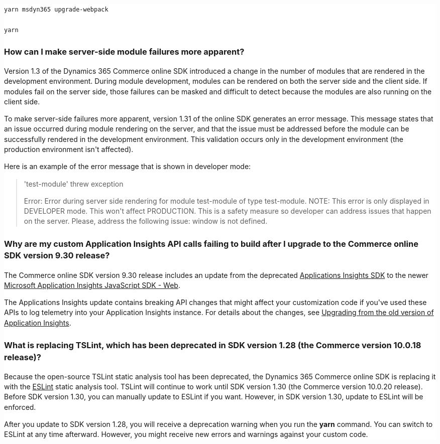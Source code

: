 ```Console
yarn msdyn365 upgrade-webpack

yarn
```

### How can I make server-side module failures more apparent?

Version 1.3 of the Dynamics 365 Commerce online SDK introduced a change in the number of modules that are rendered in the development environment. During module development, modules can be rendered on both the server side and the client side. If modules fail on the server side, those failures can be masked and difficult to detect because the modules are also running on the client side.

To make server-side failures more apparent, version 1.31 of the online SDK generates an error message. This message states that an issue occurred during module rendering on the server, and that the issue must be addressed before the module can be successfully rendered in the development environment. This validation occurs only in the development environment (the production environment isn't affected).

Here is an example of the error message that is shown in developer mode:

> 'test-module' threw exception
>
> Error: Error during server side rendering for module test-module of type test-module. NOTE: This error is only displayed in DEVELOPER mode. This won't affect PRODUCTION. This is a safety measure so developer can address issues that happen on the server. Please, address the following issue: window is not defined.

### Why are my custom Application Insights API calls failing to build after I upgrade to the Commerce online SDK version 9.30 release?

The Commerce online SDK version 9.30 release includes an update from the deprecated [Applications Insights SDK](https://www.npmjs.com/package/applicationinsights-js) to the newer [Microsoft Application Insights JavaScript SDK - Web](https://www.npmjs.com/package/@microsoft/applicationinsights-web).

The Applications Insights update contains breaking API changes that might affect your customization code if you've used these APIs to log telemetry into your Application Insights instance. For details about the changes, see [Upgrading from the old version of Application Insights](https://github.com/microsoft/ApplicationInsights-JS#upgrading-from-the-old-version-of-application-insights).

### What is replacing TSLint, which has been deprecated in SDK version 1.28 (the Commerce version 10.0.18 release)?

Because the open-source TSLint static analysis tool has been deprecated, the Dynamics 365 Commerce online SDK is replacing it with the [ESLint](https://eslint.org/) static analysis tool. TSLint will continue to work until SDK version 1.30 (the Commerce version 10.0.20 release). Before SDK version 1.30, you can manually update to ESLint if you want. However, in SDK version 1.30, update to ESLint will be enforced.

After you update to SDK version 1.28, you will receive a deprecation warning when you run the **yarn** command. You can switch to ESLint at any time afterward. However, you might receive new errors and warnings against your custom code.
